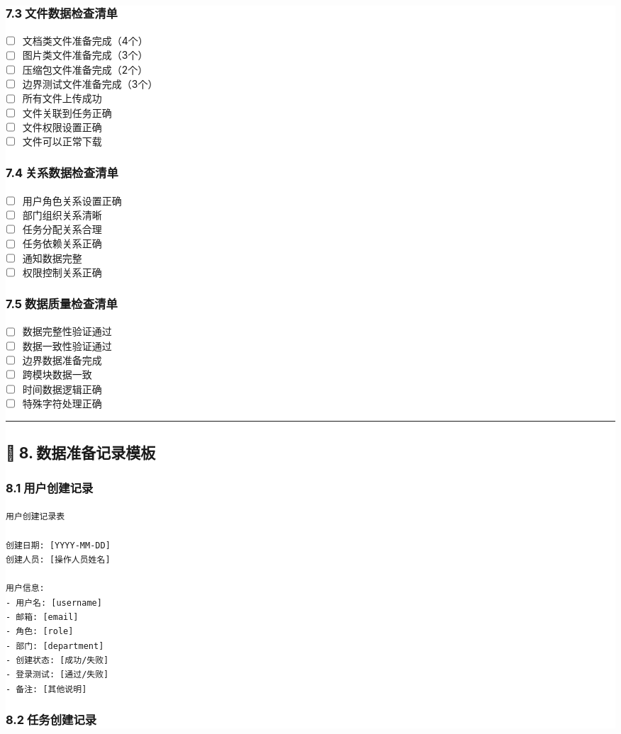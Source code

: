 ### 7.3 文件数据检查清单

- [ ] 文档类文件准备完成（4个）
- [ ] 图片类文件准备完成（3个）
- [ ] 压缩包文件准备完成（2个）
- [ ] 边界测试文件准备完成（3个）
- [ ] 所有文件上传成功
- [ ] 文件关联到任务正确
- [ ] 文件权限设置正确
- [ ] 文件可以正常下载

### 7.4 关系数据检查清单

- [ ] 用户角色关系设置正确
- [ ] 部门组织关系清晰
- [ ] 任务分配关系合理
- [ ] 任务依赖关系正确
- [ ] 通知数据完整
- [ ] 权限控制关系正确

### 7.5 数据质量检查清单

- [ ] 数据完整性验证通过
- [ ] 数据一致性验证通过
- [ ] 边界数据准备完成
- [ ] 跨模块数据一致
- [ ] 时间数据逻辑正确
- [ ] 特殊字符处理正确

---

## 📝 8. 数据准备记录模板

### 8.1 用户创建记录

```
用户创建记录表

创建日期: [YYYY-MM-DD]
创建人员: [操作人员姓名]

用户信息:
- 用户名: [username]
- 邮箱: [email]
- 角色: [role]
- 部门: [department]
- 创建状态: [成功/失败]
- 登录测试: [通过/失败]
- 备注: [其他说明]
```

### 8.2 任务创建记录

